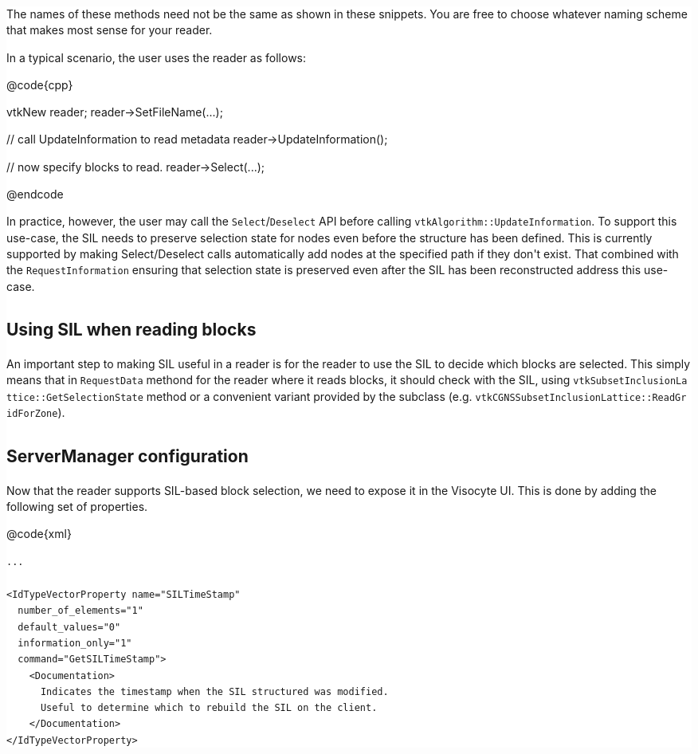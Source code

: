 The names of these methods need not be the same as shown in these snippets. You
are free to choose whatever naming scheme that makes most sense for your reader.


In a typical scenario, the user uses the reader as follows:

@code{cpp}

  vtkNew<vtkReader> reader;
  reader->SetFileName(...);

  // call UpdateInformation to read metadata
  reader->UpdateInformation();

  // now specify blocks to read.
  reader->Select(...);

@endcode

In practice, however, the user may call the `Select`/`Deselect` API before
calling `vtkAlgorithm::UpdateInformation`. To support this use-case, the SIL
needs to preserve selection state for nodes even before the structure has been
defined. This is currently supported by making Select/Deselect calls
automatically add nodes at the specified path if they don't exist. That combined
with the `RequestInformation` ensuring that selection state is preserved even
after the SIL has been reconstructed address this use-case.

Using SIL when reading blocks
-----------------------------

An important step to making SIL useful in a reader is for the reader to use the
SIL to decide which blocks are selected. This simply means that in `RequestData`
methond for the reader where it reads blocks, it should check with the SIL,
using `vtkSubsetInclusionLattice::GetSelectionState` method or a convenient variant
provided by the subclass (e.g.
`vtkCGNSSubsetInclusionLattice::ReadGridForZone`).


ServerManager configuration
---------------------------

Now that the reader supports SIL-based block selection, we need to expose it in
the Visocyte UI. This is done by adding the following set of properties.

@code{xml}
  <SourceProxy name="Reader" class="vtkReader">

    ...

    <IdTypeVectorProperty name="SILTimeStamp"
      number_of_elements="1"
      default_values="0"
      information_only="1"
      command="GetSILTimeStamp">
        <Documentation>
          Indicates the timestamp when the SIL structured was modified.
          Useful to determine which to rebuild the SIL on the client.
        </Documentation>
    </IdTypeVectorProperty>

